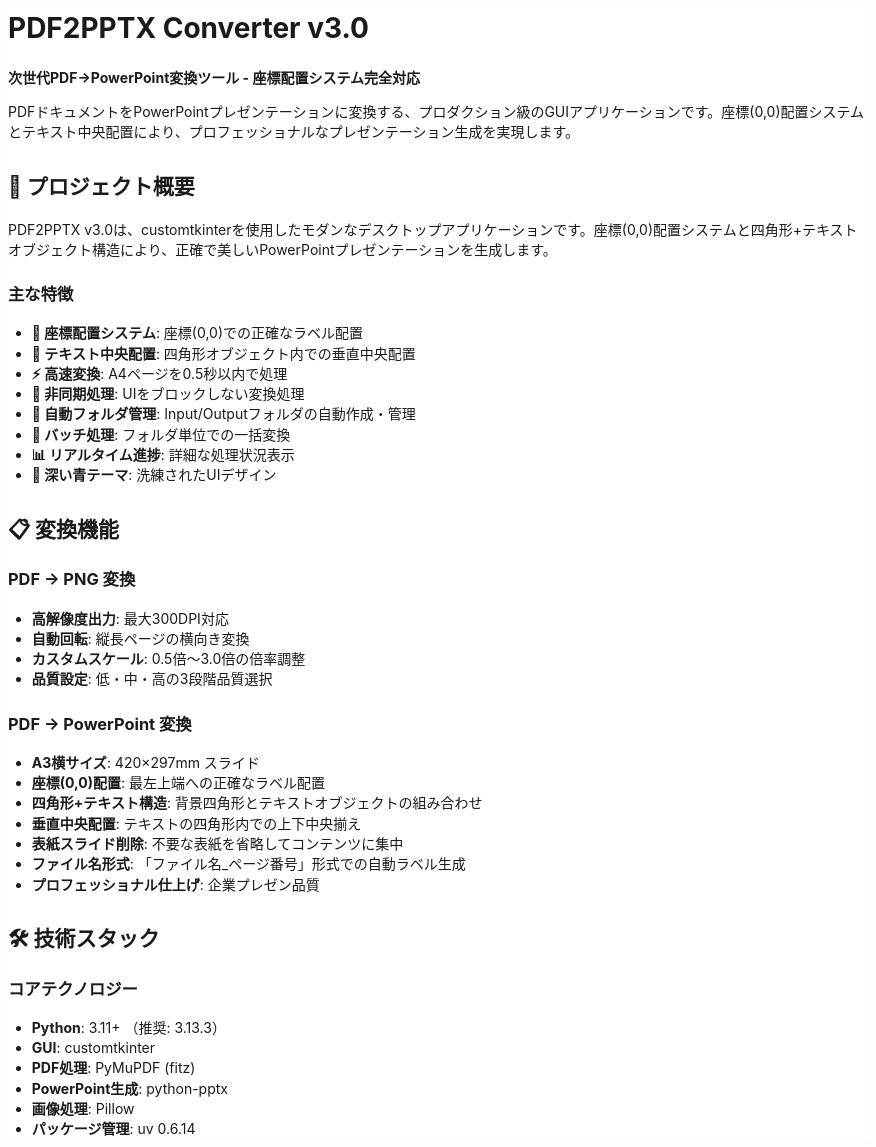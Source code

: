 # PDF2PPTX Converter v3.0

**次世代PDF→PowerPoint変換ツール - 座標配置システム完全対応**

PDFドキュメントをPowerPointプレゼンテーションに変換する、プロダクション級のGUIアプリケーションです。座標(0,0)配置システムとテキスト中央配置により、プロフェッショナルなプレゼンテーション生成を実現します。

## 🚀 プロジェクト概要

PDF2PPTX v3.0は、customtkinterを使用したモダンなデスクトップアプリケーションです。座標(0,0)配置システムと四角形+テキストオブジェクト構造により、正確で美しいPowerPointプレゼンテーションを生成します。

### 主な特徴

- **🎯 座標配置システム**: 座標(0,0)での正確なラベル配置
- **📐 テキスト中央配置**: 四角形オブジェクト内での垂直中央配置
- **⚡ 高速変換**: A4ページを0.5秒以内で処理
- **🔄 非同期処理**: UIをブロックしない変換処理
- **📁 自動フォルダ管理**: Input/Outputフォルダの自動作成・管理
- **🎯 バッチ処理**: フォルダ単位での一括変換
- **📊 リアルタイム進捗**: 詳細な処理状況表示
- **🎨 深い青テーマ**: 洗練されたUIデザイン

## 📋 変換機能

### PDF → PNG 変換
- **高解像度出力**: 最大300DPI対応
- **自動回転**: 縦長ページの横向き変換
- **カスタムスケール**: 0.5倍〜3.0倍の倍率調整
- **品質設定**: 低・中・高の3段階品質選択

### PDF → PowerPoint 変換
- **A3横サイズ**: 420×297mm スライド
- **座標(0,0)配置**: 最左上端への正確なラベル配置
- **四角形+テキスト構造**: 背景四角形とテキストオブジェクトの組み合わせ
- **垂直中央配置**: テキストの四角形内での上下中央揃え
- **表紙スライド削除**: 不要な表紙を省略してコンテンツに集中
- **ファイル名形式**: 「ファイル名_ページ番号」形式での自動ラベル生成
- **プロフェッショナル仕上げ**: 企業プレゼン品質

## 🛠️ 技術スタック

### コアテクノロジー
- **Python**: 3.11+ （推奨: 3.13.3）
- **GUI**: customtkinter
- **PDF処理**: PyMuPDF (fitz)
- **PowerPoint生成**: python-pptx
- **画像処理**: Pillow
- **パッケージ管理**: uv 0.6.14
